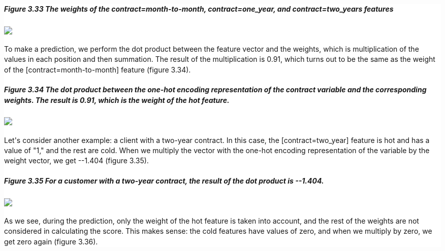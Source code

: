 

##### Figure 3.33 The weights of the contract=month-to-month, contract=one\_year, and contract=two\_years features

![](https://drek4537l1klr.cloudfront.net/grigorev/Figures/03_33.png)



To
make a prediction, we perform the dot product between the feature vector
and the weights, which is multiplication of the values in each position
and then summation. The result of the multiplication is 0.91, which
turns out to be the same as the weight of the
[contract=month-to-month] feature (figure
3.34).



##### Figure 3.34 The dot product between the one-hot encoding representation of the contract variable and the corresponding weights. The result is 0.91, which is the weight of the hot feature.

![](https://drek4537l1klr.cloudfront.net/grigorev/Figures/03_34.png)



Let's
consider another example: a client with a two-year contract. In this
case, the [contract=two\_year] feature is hot and has a value of
"1," and the rest are cold. When we multiply the vector with the one-hot
encoding representation of the variable by the weight vector, we get
--1.404 (figure 3.35).



##### Figure 3.35 For a customer with a two-year contract, the result of the dot product is --1.404.

![](https://drek4537l1klr.cloudfront.net/grigorev/Figures/03_35.png)



As
we see, during the prediction, only the weight of the hot feature is
taken into account, and the rest of the weights are not considered in
calculating the score. This makes sense: the cold features have values
of zero, and when we multiply by zero, we get zero again (figure 3.36).















